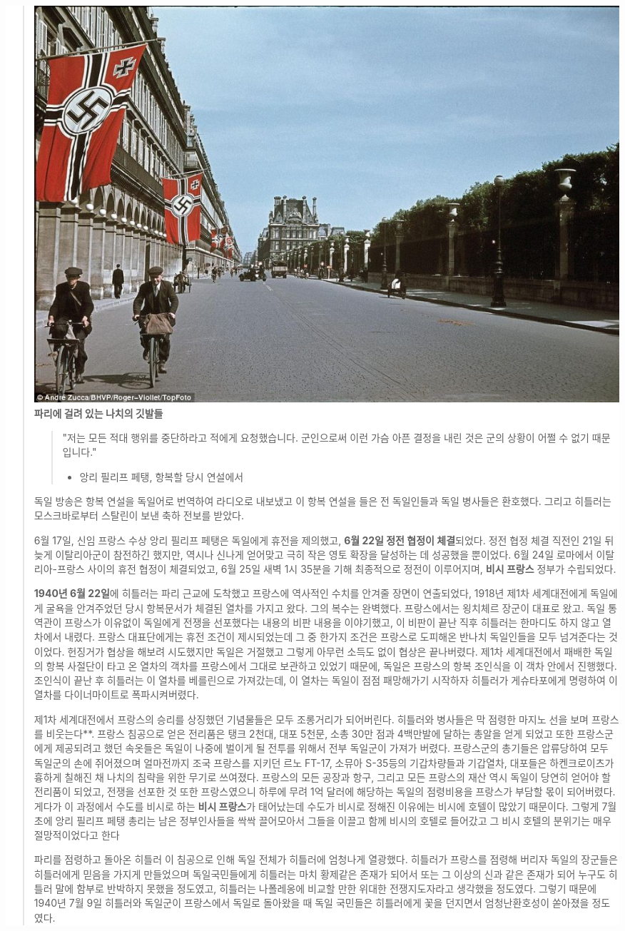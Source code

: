 > ![Nazi In Paris2](./images/NaziInParis1.jpg)
> **파리에 걸려 있는 나치의 깃발들**
>
> > "저는 모든 적대 행위를 중단하라고 적에게 요청했습니다. 군인으로써 이런 가슴 아픈 결정을 내린 것은 군의 상황이 어쩔 수 없기 때문입니다."
> >
> > - 앙리 필리프 페탱, 항복할 당시 연설에서
>
> 독일 방송은 항복 연설을 독일어로 번역하여 라디오로 내보냈고 이 항복 연설을 들은 전 독일인들과 독일 병사들은 환호했다. 그리고 히틀러는 모스크바로부터 스탈린이 보낸 축하 전보를 받았다.
>
> 6월 17일, 신임 프랑스 수상 앙리 필리프 페탱은 독일에게 휴전을 제의했고, **6월 22일 정전 협정이 체결**되었다. 정전 협정 체결 직전인 21일 뒤늦게 이탈리아군이 참전하긴 했지만, 역시나 신나게 얻어맞고 극히 작은 영토 확장을 달성하는 데 성공했을 뿐이었다. 6월 24일 로마에서 이탈리아-프랑스 사이의 휴전 협정이 체결되었고, 6월 25일 새벽 1시 35분을 기해 최종적으로 정전이 이루어지며, **비시 프랑스** 정부가 수립되었다.
>
> **1940년 6월 22일**에 히틀러는 파리 근교에 도착했고 프랑스에 역사적인 수치를 안겨줄 장면이 연출되었다, 1918년 제1차 세계대전에게 독일에게 굴욕을 안겨주었던 당시 항복문서가 체결된 열차를 가지고 왔다. 그의 복수는 완벽했다. 프랑스에서는 욍치체르 장군이 대표로 왔고. 독일 통역관이 프랑스가 이유없이 독일에게 전쟁을 선포했다는 내용의 비판 내용을 이야기했고, 이 비판이 끝난 직후 히틀러는 한마디도 하지 않고 열차에서 내렸다. 프랑스 대표단에게는 휴전 조건이 제시되었는데 그 중 한가지 조건은 프랑스로 도피해온 반나치 독일인들을 모두 넘겨준다는 것이었다. 헌징거가 협상을 해보려 시도했지만 독일은 거절했고 그렇게 아무런 소득도 없이 협상은 끝나버렸다. 제1차 세계대전에서 패배한 독일의 항복 사절단이 타고 온 열차의 객차를 프랑스에서 그대로 보관하고 있었기 때문에, 독일은 프랑스의 항복 조인식을 이 객차 안에서 진행했다. 조인식이 끝난 후 히틀러는 이 열차를 베를린으로 가져갔는데, 이 열차는 독일이 점점 패망해가기 시작하자 히틀러가 게슈타포에게 명령하여 이 열차를 다이너마이트로 폭파시켜버렸다.
>
>  제1차 세계대전에서 프랑스의 승리를 상징했던 기념물들은 모두 조롱거리가 되어버린다. 히틀러와 병사들은 막 점령한 마지노 선을 보며 프랑스를 비웃는다**. 프랑스 침공으로 얻은 전리품은 탱크 2천대, 대포 5천문, 소총 30만 점과 4백만발에 달하는 총알을 얻게 되었고 또한 프랑스군에게 제공되려고 했던 속옷들은 독일이 나중에 벌이게 될 전투를 위해서 전부 독일군이 가져가 버렸다. 프랑스군의 총기들은 압류당하여 모두 독일군의 손에 쥐어졌으며 얼마전까지 조국 프랑스를 지키던 르노 FT-17, 소뮤아 S-35등의 기갑차량들과 기갑열차, 대포들은 하켄크로이츠가 흉하게 칠해진 채 나치의 침략을 위한 무기로 쓰여졌다. 프랑스의 모든 공장과 항구, 그리고 모든 프랑스의 재산 역시 독일이 당연히 얻어야 할 전리품이 되었고, 전쟁을 선포한 것 또한 프랑스였으니 하루에 무려 1억 달러에 해당하는 독일의 점령비용을 프랑스가 부담할 몫이 되어버렸다. 게다가 이 과정에서 수도를 비시로 하는 **비시 프랑스**가 태어났는데 수도가 비시로 정해진 이유에는 비시에 호텔이 많았기 때문이다. 그렇게 7월 초에 앙리 필리프 페탱 총리는 남은 정부인사들을 싹싹 끌어모아서 그들을 이끌고 함께 비시의 호텔로 들어갔고 그 비시 호텔의 분위기는 매우 절망적이었다고 한다
>
> 파리를 점령하고 돌아온 히틀러
> 이 침공으로 인해 독일 전체가 히틀러에 엄청나게 열광했다. 히틀러가 프랑스를 점령해 버리자 독일의 장군들은 히틀러에게 믿음을 가지게 만들었으며 독일국민들에게 히틀러는 마치 황제같은 존재가 되어서 또는 그 이상의 신과 같은 존재가 되어 누구도 히틀러 말에 함부로 반박하지 못했을 정도였고, 히틀러는 나폴레옹에 비교할 만한 위대한 전쟁지도자라고 생각했을 정도였다. 그렇기 때문에 1940년 7월 9일 히틀러와 독일군이 프랑스에서 독일로 돌아왔을 때 독일 국민들은 히틀러에게 꽃을 던지면서 엄청난환호성이 쏟아졌을 정도였다.